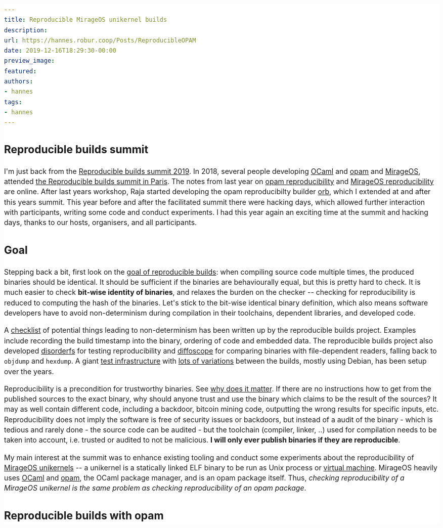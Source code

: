 ```yaml
---
title: Reproducible MirageOS unikernel builds
description:
url: https://hannes.robur.coop/Posts/ReproducibleOPAM
date: 2019-12-16T18:29:30-00:00
preview_image:
featured:
authors:
- hannes
tags:
- hannes
---
```


<h2>Reproducible builds summit</h2>
<p>I'm just back from the <a href="https://reproducible-builds.org/events/Marrakesh2019/">Reproducible builds summit 2019</a>. In 2018, several people developing <a href="https://ocaml.org">OCaml</a> and <a href="https://opam.ocaml.org">opam</a> and <a href="https://mirage.io">MirageOS</a>, attended <a href="https://reproducible-builds.org/events/paris2018/">the Reproducible builds summit in Paris</a>. The notes from last year on <a href="https://reproducible-builds.org/events/paris2018/report/#Toc11410_331763073">opam reproducibility</a> and <a href="https://reproducible-builds.org/events/paris2018/report/#Toc11681_331763073">MirageOS reproducibility</a> are online. After last years workshop, Raja started developing the opam reproducibilty builder <a href="https://github.com/rjbou/orb">orb</a>, which I extended at and after this years summit. This year before and after the facilitated summit there were hacking days, which allowed further interaction with participants, writing some code and conduct experiments. I had this year again an exciting time at the summit and hacking days, thanks to our hosts, organisers, and all participants.</p>
<h2>Goal</h2>
<p>Stepping back a bit, first look on the <a href="https://reproducible-builds.org/">goal of reproducible builds</a>: when compiling source code multiple times, the produced binaries should be identical. It should be sufficient if the binaries are behaviourally equal, but this is pretty hard to check. It is much easier to check <strong>bit-wise identity of binaries</strong>, and relaxes the burden on the checker -- checking for reproducibility is reduced to computing the hash of the binaries. Let's stick to the bit-wise identical binary definition, which also means software developers have to avoid non-determinism during compilation in their toolchains, dependent libraries, and developed code.</p>
<p>A <a href="https://reproducible-builds.org/docs/test-bench/">checklist</a> of potential things leading to non-determinism has been written up by the reproducible builds project. Examples include recording the build timestamp into the binary, ordering of code and embedded data. The reproducible builds project also developed <a href="https://packages.debian.org/sid/disorderfs">disorderfs</a> for testing reproducibility and <a href="https://diffoscope.org/">diffoscope</a> for comparing binaries with file-dependent readers, falling back to <code>objdump</code> and <code>hexdump</code>. A giant <a href="https://tests.reproducible-builds.org/">test infrastructure</a> with <a href="https://tests.reproducible-builds.org/debian/index_variations.html">lots of variations</a> between the builds, mostly using Debian, has been setup over the years.</p>
<p>Reproducibility is a precondition for trustworthy binaries. See <a href="https://reproducible-builds.org/#why-does-it-matter">why does it matter</a>. If there are no instructions how to get from the published sources to the exact binary, why should anyone trust and use the binary which claims to be the result of the sources? It may as well contain different code, including a backdoor, bitcoin mining code, outputting the wrong results for specific inputs, etc. Reproducibility does not imply the software is free of security issues or backdoors, but instead of a audit of the binary - which is tedious and rarely done - the source code can be audited - but the toolchain (compiler, linker, ..) used for compilation needs to be taken into account, i.e. trusted or audited to not be malicious. <strong>I will only ever publish binaries if they are reproducible</strong>.</p>
<p>My main interest at the summit was to enhance existing tooling and conduct some experiments about the reproducibility of <a href="https://mirage.io">MirageOS unikernels</a> -- a unikernel is a statically linked ELF binary to be run as Unix process or <a href="https://github.com/solo5/solo5">virtual machine</a>. MirageOS heavily uses <a href="https://ocaml.org">OCaml</a> and <a href="https://opam.ocaml.org">opam</a>, the OCaml package manager, and is an opam package itself. Thus, <em>checking reproducibility of a MirageOS unikernel is the same problem as checking reproducibility of an opam package</em>.</p>
<h2>Reproducible builds with opam</h2>